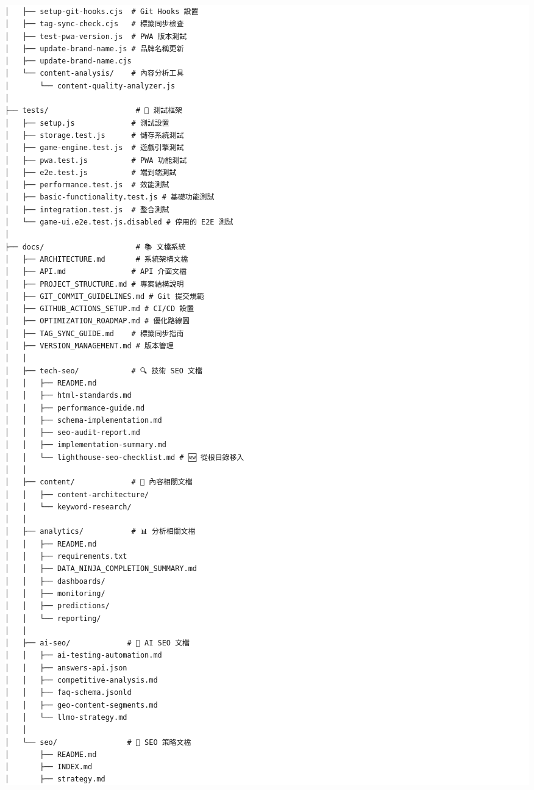 ```
│   ├── setup-git-hooks.cjs  # Git Hooks 設置
│   ├── tag-sync-check.cjs   # 標籤同步檢查
│   ├── test-pwa-version.js  # PWA 版本測試
│   ├── update-brand-name.js # 品牌名稱更新
│   ├── update-brand-name.cjs
│   └── content-analysis/    # 內容分析工具
│       └── content-quality-analyzer.js
│
├── tests/                    # 🧪 測試框架
│   ├── setup.js             # 測試設置
│   ├── storage.test.js      # 儲存系統測試
│   ├── game-engine.test.js  # 遊戲引擎測試
│   ├── pwa.test.js          # PWA 功能測試
│   ├── e2e.test.js          # 端到端測試
│   ├── performance.test.js  # 效能測試
│   ├── basic-functionality.test.js # 基礎功能測試
│   ├── integration.test.js  # 整合測試
│   └── game-ui.e2e.test.js.disabled # 停用的 E2E 測試
│
├── docs/                     # 📚 文檔系統
│   ├── ARCHITECTURE.md       # 系統架構文檔
│   ├── API.md               # API 介面文檔
│   ├── PROJECT_STRUCTURE.md # 專案結構說明
│   ├── GIT_COMMIT_GUIDELINES.md # Git 提交規範
│   ├── GITHUB_ACTIONS_SETUP.md # CI/CD 設置
│   ├── OPTIMIZATION_ROADMAP.md # 優化路線圖
│   ├── TAG_SYNC_GUIDE.md    # 標籤同步指南
│   ├── VERSION_MANAGEMENT.md # 版本管理
│   │
│   ├── tech-seo/            # 🔍 技術 SEO 文檔
│   │   ├── README.md
│   │   ├── html-standards.md
│   │   ├── performance-guide.md
│   │   ├── schema-implementation.md
│   │   ├── seo-audit-report.md
│   │   ├── implementation-summary.md
│   │   └── lighthouse-seo-checklist.md # 🆕 從根目錄移入
│   │
│   ├── content/             # 📝 內容相關文檔
│   │   ├── content-architecture/
│   │   └── keyword-research/
│   │
│   ├── analytics/           # 📊 分析相關文檔
│   │   ├── README.md
│   │   ├── requirements.txt
│   │   ├── DATA_NINJA_COMPLETION_SUMMARY.md
│   │   ├── dashboards/
│   │   ├── monitoring/
│   │   ├── predictions/
│   │   └── reporting/
│   │
│   ├── ai-seo/             # 🤖 AI SEO 文檔
│   │   ├── ai-testing-automation.md
│   │   ├── answers-api.json
│   │   ├── competitive-analysis.md
│   │   ├── faq-schema.jsonld
│   │   ├── geo-content-segments.md
│   │   └── llmo-strategy.md
│   │
│   └── seo/                # 🎯 SEO 策略文檔
│       ├── README.md
│       ├── INDEX.md
│       ├── strategy.md
```